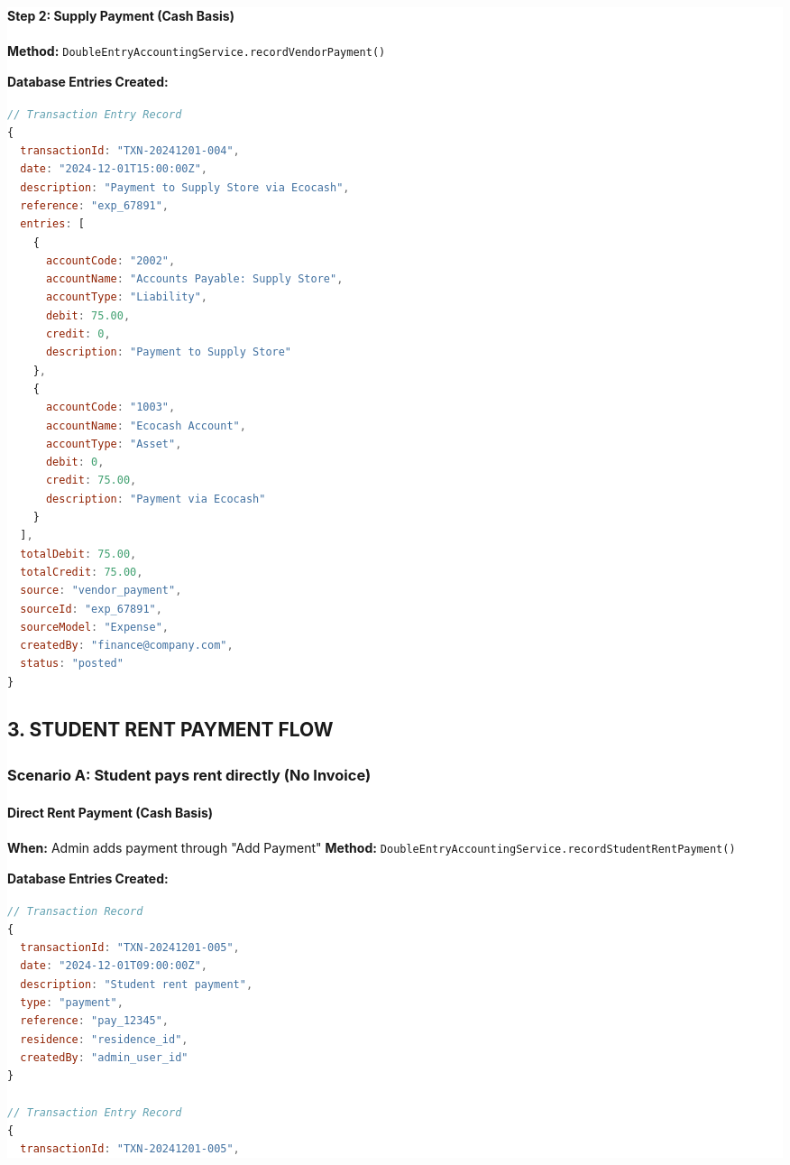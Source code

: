 #### Step 2: Supply Payment (Cash Basis)
**Method:** `DoubleEntryAccountingService.recordVendorPayment()`

**Database Entries Created:**

```javascript
// Transaction Entry Record
{
  transactionId: "TXN-20241201-004",
  date: "2024-12-01T15:00:00Z",
  description: "Payment to Supply Store via Ecocash",
  reference: "exp_67891",
  entries: [
    {
      accountCode: "2002",
      accountName: "Accounts Payable: Supply Store",
      accountType: "Liability",
      debit: 75.00,
      credit: 0,
      description: "Payment to Supply Store"
    },
    {
      accountCode: "1003",
      accountName: "Ecocash Account",
      accountType: "Asset",
      debit: 0,
      credit: 75.00,
      description: "Payment via Ecocash"
    }
  ],
  totalDebit: 75.00,
  totalCredit: 75.00,
  source: "vendor_payment",
  sourceId: "exp_67891",
  sourceModel: "Expense",
  createdBy: "finance@company.com",
  status: "posted"
}
```

## 3. STUDENT RENT PAYMENT FLOW

### Scenario A: Student pays rent directly (No Invoice)

#### Direct Rent Payment (Cash Basis)
**When:** Admin adds payment through "Add Payment"
**Method:** `DoubleEntryAccountingService.recordStudentRentPayment()`

**Database Entries Created:**

```javascript
// Transaction Record
{
  transactionId: "TXN-20241201-005",
  date: "2024-12-01T09:00:00Z",
  description: "Student rent payment",
  type: "payment",
  reference: "pay_12345",
  residence: "residence_id",
  createdBy: "admin_user_id"
}

// Transaction Entry Record
{
  transactionId: "TXN-20241201-005",
```